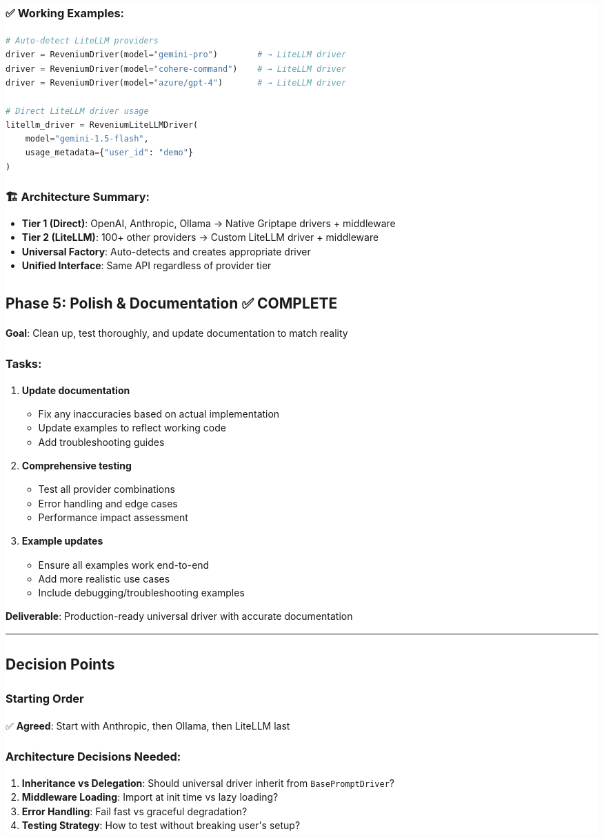 ### ✅ Working Examples:
```python
# Auto-detect LiteLLM providers
driver = ReveniumDriver(model="gemini-pro")        # → LiteLLM driver
driver = ReveniumDriver(model="cohere-command")    # → LiteLLM driver  
driver = ReveniumDriver(model="azure/gpt-4")       # → LiteLLM driver

# Direct LiteLLM driver usage
litellm_driver = ReveniumLiteLLMDriver(
    model="gemini-1.5-flash",
    usage_metadata={"user_id": "demo"}
)
```

### 🏗️ Architecture Summary:
- **Tier 1 (Direct)**: OpenAI, Anthropic, Ollama → Native Griptape drivers + middleware
- **Tier 2 (LiteLLM)**: 100+ other providers → Custom LiteLLM driver + middleware
- **Universal Factory**: Auto-detects and creates appropriate driver
- **Unified Interface**: Same API regardless of provider tier

## Phase 5: Polish & Documentation ✅ COMPLETE
**Goal**: Clean up, test thoroughly, and update documentation to match reality

### Tasks:
1. **Update documentation**
   - Fix any inaccuracies based on actual implementation
   - Update examples to reflect working code
   - Add troubleshooting guides

2. **Comprehensive testing**
   - Test all provider combinations
   - Error handling and edge cases
   - Performance impact assessment

3. **Example updates**
   - Ensure all examples work end-to-end
   - Add more realistic use cases
   - Include debugging/troubleshooting examples

**Deliverable**: Production-ready universal driver with accurate documentation

---

## Decision Points

### Starting Order
✅ **Agreed**: Start with Anthropic, then Ollama, then LiteLLM last

### Architecture Decisions Needed:
1. **Inheritance vs Delegation**: Should universal driver inherit from `BasePromptDriver`?
2. **Middleware Loading**: Import at init time vs lazy loading?
3. **Error Handling**: Fail fast vs graceful degradation?
4. **Testing Strategy**: How to test without breaking user's setup?
